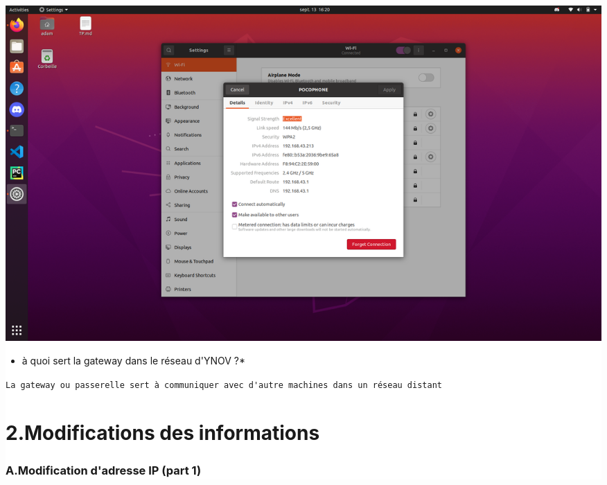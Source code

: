 ![](img/Screen1.png)

* à quoi sert la gateway dans le réseau d'YNOV ?*
```
La gateway ou passerelle sert à communiquer avec d'autre machines dans un réseau distant
```
# 2.Modifications des informations
### A.Modification d'adresse IP (part 1)
